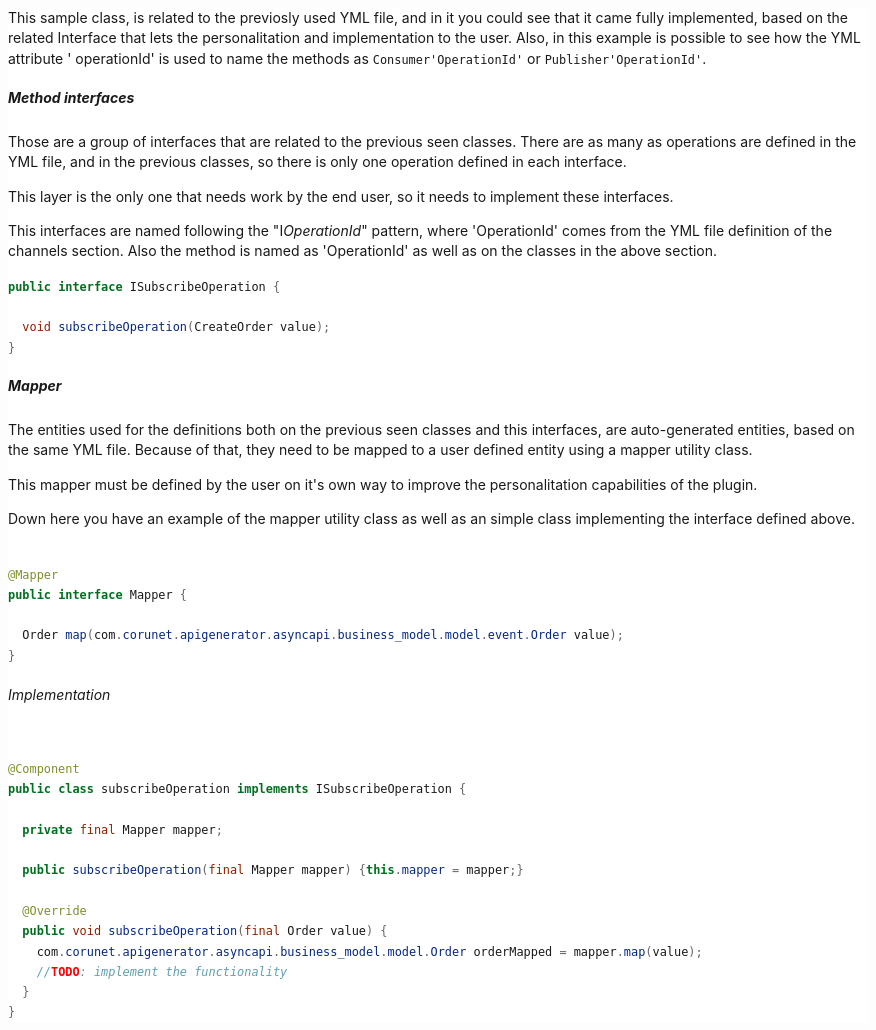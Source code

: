 This sample class, is related to the previosly used YML file, and in it you could see that it came fully implemented, based on the related
Interface that lets the personalitation and implementation to the user. Also, in this example is possible to see how the YML attribute '
operationId' is used to name the methods as `Consumer'OperationId'` or `Publisher'OperationId'`.

##### Method interfaces

Those are a group of interfaces that are related to the previous seen classes. There are as many as operations are defined in the YML file,
and in the previous classes, so there is only one operation defined in each interface.

This layer is the only one that needs work by the end user, so it needs to implement these interfaces.

This interfaces are named following the "I*OperationId*" pattern, where 'OperationId' comes from the YML file definition of the channels
section. Also the method is named as 'OperationId' as well as on the classes in the above section.

```java
public interface ISubscribeOperation {

  void subscribeOperation(CreateOrder value);
}
```

##### Mapper

The entities used for the definitions both on the previous seen classes and this interfaces, are auto-generated entities, based on the same
YML file. Because of that, they need to be mapped to a user defined entity using a mapper utility class.

This mapper must be defined by the user on it's own way to improve the personalitation capabilities of the plugin.

Down here you have an example of the mapper utility class as well as an simple class implementing the interface defined above.

```java

@Mapper
public interface Mapper {

  Order map(com.corunet.apigenerator.asyncapi.business_model.model.event.Order value);
}
```

###### Implementation

```java

@Component
public class subscribeOperation implements ISubscribeOperation {

  private final Mapper mapper;

  public subscribeOperation(final Mapper mapper) {this.mapper = mapper;}

  @Override
  public void subscribeOperation(final Order value) {
    com.corunet.apigenerator.asyncapi.business_model.model.Order orderMapped = mapper.map(value);
    //TODO: implement the functionality
  }
}
```
